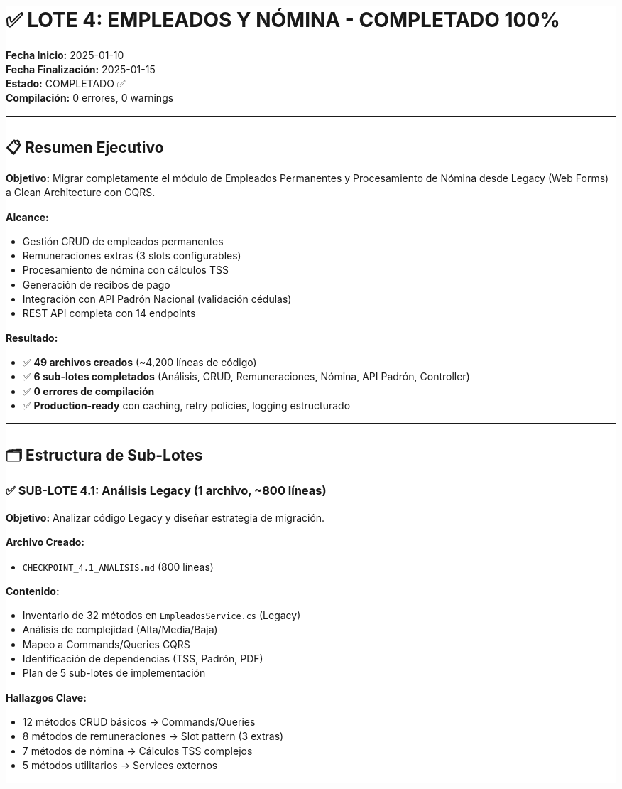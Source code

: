 # ✅ LOTE 4: EMPLEADOS Y NÓMINA - COMPLETADO 100%

**Fecha Inicio:** 2025-01-10  
**Fecha Finalización:** 2025-01-15  
**Estado:** COMPLETADO ✅  
**Compilación:** 0 errores, 0 warnings

---

## 📋 Resumen Ejecutivo

**Objetivo:** Migrar completamente el módulo de Empleados Permanentes y Procesamiento de Nómina desde Legacy (Web Forms) a Clean Architecture con CQRS.

**Alcance:**
- Gestión CRUD de empleados permanentes
- Remuneraciones extras (3 slots configurables)
- Procesamiento de nómina con cálculos TSS
- Generación de recibos de pago
- Integración con API Padrón Nacional (validación cédulas)
- REST API completa con 14 endpoints

**Resultado:**
- ✅ **49 archivos creados** (~4,200 líneas de código)
- ✅ **6 sub-lotes completados** (Análisis, CRUD, Remuneraciones, Nómina, API Padrón, Controller)
- ✅ **0 errores de compilación**
- ✅ **Production-ready** con caching, retry policies, logging estructurado

---

## 🗂️ Estructura de Sub-Lotes

### ✅ SUB-LOTE 4.1: Análisis Legacy (1 archivo, ~800 líneas)

**Objetivo:** Analizar código Legacy y diseñar estrategia de migración.

**Archivo Creado:**
- `CHECKPOINT_4.1_ANALISIS.md` (800 líneas)

**Contenido:**
- Inventario de 32 métodos en `EmpleadosService.cs` (Legacy)
- Análisis de complejidad (Alta/Media/Baja)
- Mapeo a Commands/Queries CQRS
- Identificación de dependencias (TSS, Padrón, PDF)
- Plan de 5 sub-lotes de implementación

**Hallazgos Clave:**
- 12 métodos CRUD básicos → Commands/Queries
- 8 métodos de remuneraciones → Slot pattern (3 extras)
- 7 métodos de nómina → Cálculos TSS complejos
- 5 métodos utilitarios → Services externos

---